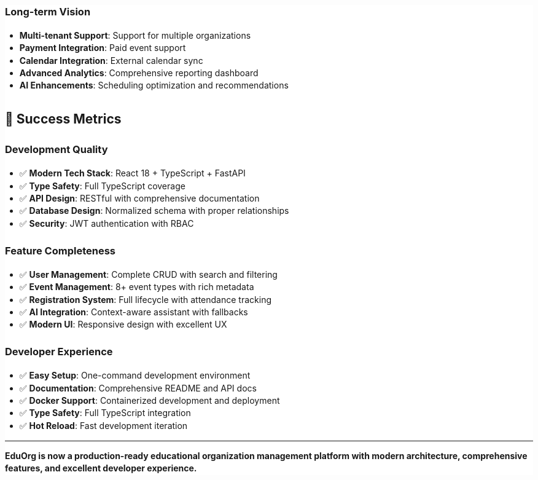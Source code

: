 ### Long-term Vision
- **Multi-tenant Support**: Support for multiple organizations
- **Payment Integration**: Paid event support
- **Calendar Integration**: External calendar sync
- **Advanced Analytics**: Comprehensive reporting dashboard
- **AI Enhancements**: Scheduling optimization and recommendations

## 🎯 Success Metrics

### Development Quality
- ✅ **Modern Tech Stack**: React 18 + TypeScript + FastAPI
- ✅ **Type Safety**: Full TypeScript coverage
- ✅ **API Design**: RESTful with comprehensive documentation
- ✅ **Database Design**: Normalized schema with proper relationships
- ✅ **Security**: JWT authentication with RBAC

### Feature Completeness
- ✅ **User Management**: Complete CRUD with search and filtering
- ✅ **Event Management**: 8+ event types with rich metadata
- ✅ **Registration System**: Full lifecycle with attendance tracking
- ✅ **AI Integration**: Context-aware assistant with fallbacks
- ✅ **Modern UI**: Responsive design with excellent UX

### Developer Experience
- ✅ **Easy Setup**: One-command development environment
- ✅ **Documentation**: Comprehensive README and API docs
- ✅ **Docker Support**: Containerized development and deployment
- ✅ **Type Safety**: Full TypeScript integration
- ✅ **Hot Reload**: Fast development iteration

---

**EduOrg is now a production-ready educational organization management platform with modern architecture, comprehensive features, and excellent developer experience.**